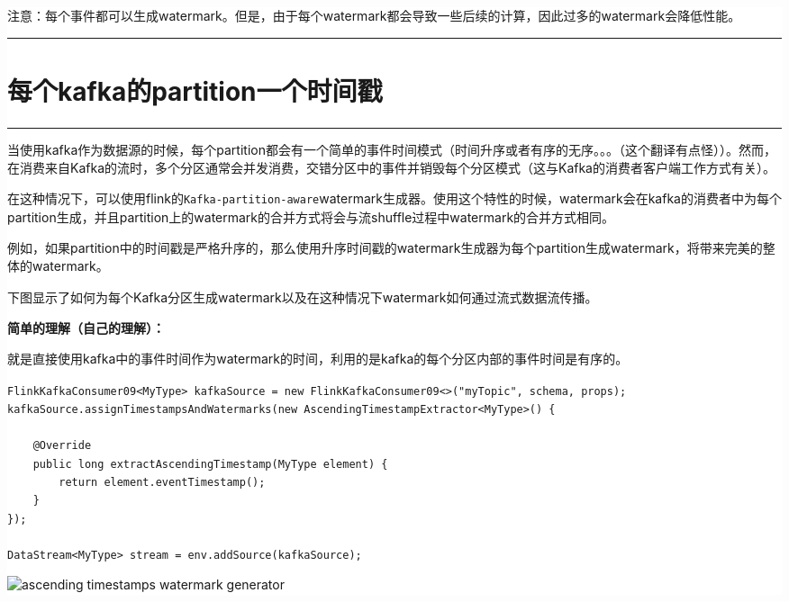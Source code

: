 注意：每个事件都可以生成watermark。但是，由于每个watermark都会导致一些后续的计算，因此过多的watermark会降低性能。

---
# 每个kafka的partition一个时间戳
---

当使用kafka作为数据源的时候，每个partition都会有一个简单的事件时间模式（时间升序或者有序的无序。。。（这个翻译有点怪））。然而，在消费来自Kafka的流时，多个分区通常会并发消费，交错分区中的事件并销毁每个分区模式（这与Kafka的消费者客户端工作方式有关）。

在这种情况下，可以使用flink的`Kafka-partition-aware`watermark生成器。使用这个特性的时候，watermark会在kafka的消费者中为每个partition生成，并且partition上的watermark的合并方式将会与流shuffle过程中watermark的合并方式相同。

例如，如果partition中的时间戳是严格升序的，那么使用升序时间戳的watermark生成器为每个partition生成watermark，将带来完美的整体的watermark。

下图显示了如何为每个Kafka分区生成watermark以及在这种情况下watermark如何通过流式数据流传播。

**简单的理解（自己的理解）：**

就是直接使用kafka中的事件时间作为watermark的时间，利用的是kafka的每个分区内部的事件时间是有序的。

```
FlinkKafkaConsumer09<MyType> kafkaSource = new FlinkKafkaConsumer09<>("myTopic", schema, props);
kafkaSource.assignTimestampsAndWatermarks(new AscendingTimestampExtractor<MyType>() {

    @Override
    public long extractAscendingTimestamp(MyType element) {
        return element.eventTimestamp();
    }
});

DataStream<MyType> stream = env.addSource(kafkaSource);
```

![ascending timestamps watermark generator](https://ci.apache.org/projects/flink/flink-docs-release-1.4/fig/parallel_kafka_watermarks.svg)



